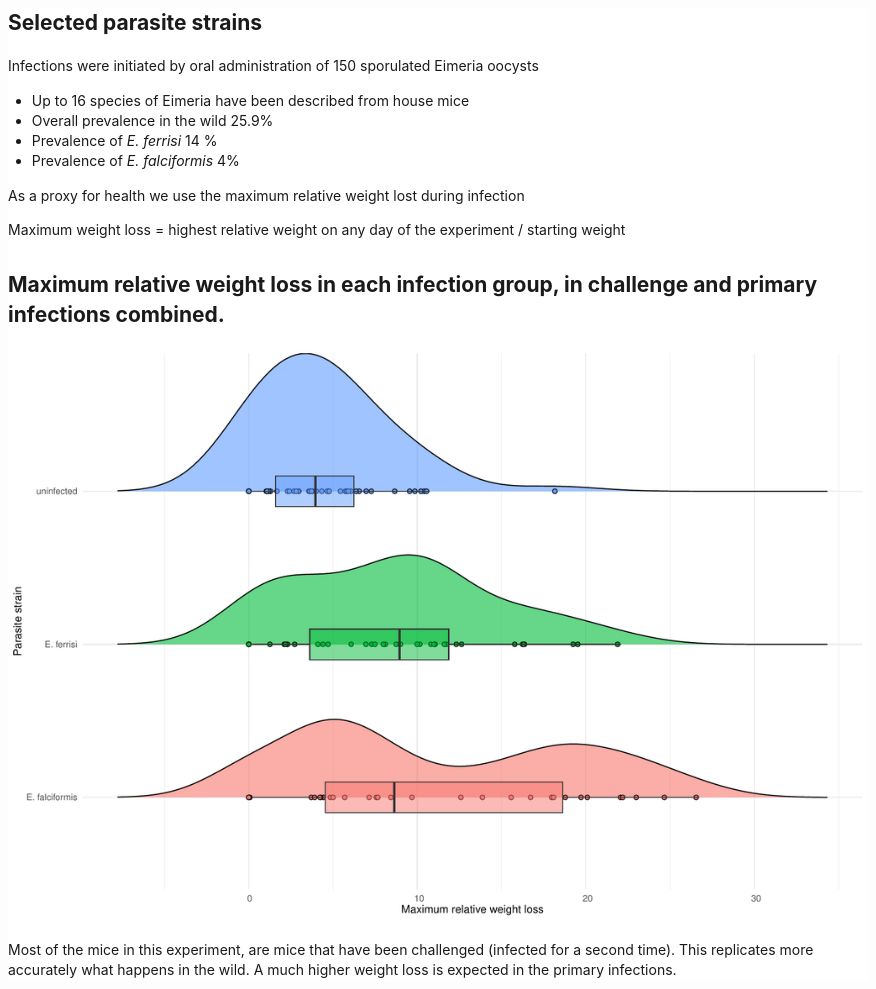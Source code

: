 
## Selected parasite strains

Infections were initiated by oral administration of 150 sporulated Eimeria oocysts
* Up to 16 species of Eimeria have been described from house mice 
* Overall prevalence in the wild 25.9% 
* Prevalence of *E. ferrisi* 14 %
* Prevalence of *E. falciformis* 4%

As a proxy for health we use the maximum relative weight lost during infection

Maximum weight loss = 
highest relative weight on any day of the experiment /
starting weight 

## Maximum relative weight loss in each infection group, in challenge and primary infections combined.


![](Explorative_Stats_experimental_planning_files/figure-latex/general_WL_parasite-1.pdf) 


Most of the mice in this experiment, are mice that have been challenged (infected for a second time). This replicates more accurately what happens in the wild. A much higher weight loss is expected in the primary infections.
